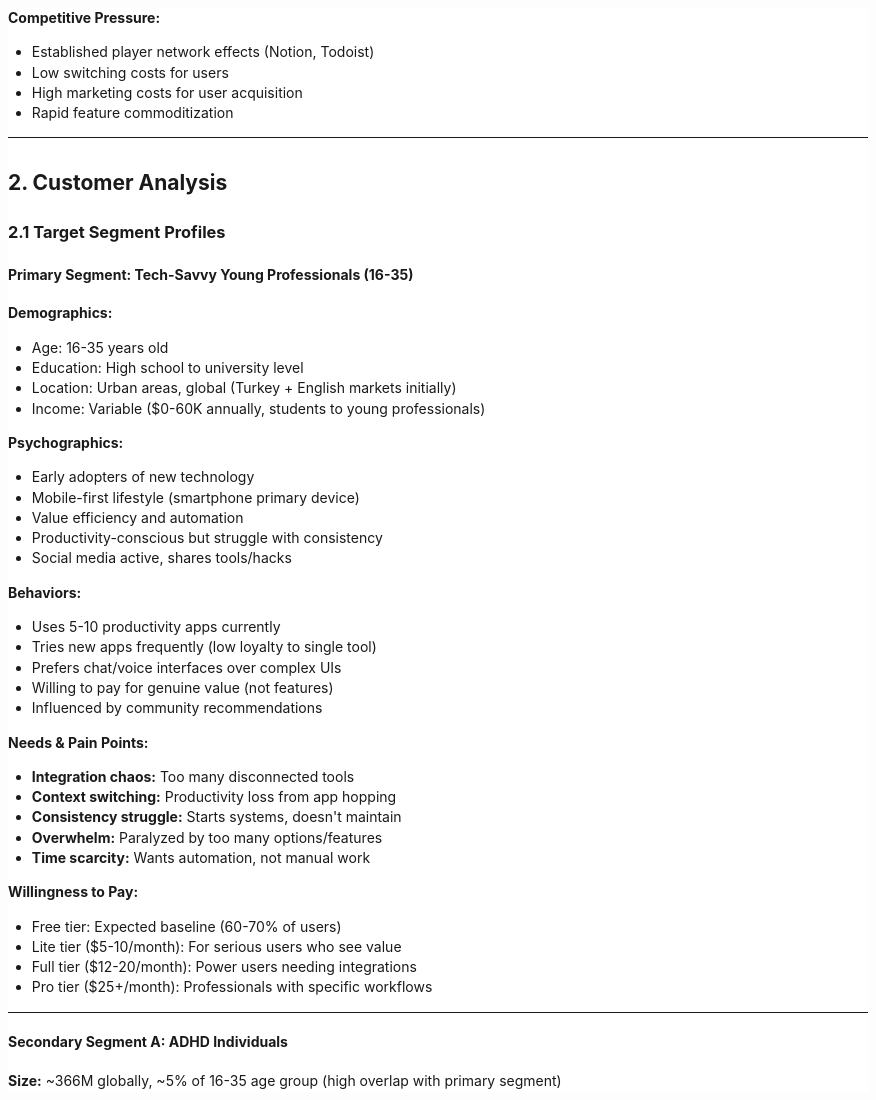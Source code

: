 **Competitive Pressure:**
- Established player network effects (Notion, Todoist)
- Low switching costs for users
- High marketing costs for user acquisition
- Rapid feature commoditization

---

## 2. Customer Analysis

### 2.1 Target Segment Profiles

#### Primary Segment: Tech-Savvy Young Professionals (16-35)

**Demographics:**
- Age: 16-35 years old
- Education: High school to university level
- Location: Urban areas, global (Turkey + English markets initially)
- Income: Variable ($0-60K annually, students to young professionals)

**Psychographics:**
- Early adopters of new technology
- Mobile-first lifestyle (smartphone primary device)
- Value efficiency and automation
- Productivity-conscious but struggle with consistency
- Social media active, shares tools/hacks

**Behaviors:**
- Uses 5-10 productivity apps currently
- Tries new apps frequently (low loyalty to single tool)
- Prefers chat/voice interfaces over complex UIs
- Willing to pay for genuine value (not features)
- Influenced by community recommendations

**Needs & Pain Points:**
- **Integration chaos:** Too many disconnected tools
- **Context switching:** Productivity loss from app hopping
- **Consistency struggle:** Starts systems, doesn't maintain
- **Overwhelm:** Paralyzed by too many options/features
- **Time scarcity:** Wants automation, not manual work

**Willingness to Pay:**
- Free tier: Expected baseline (60-70% of users)
- Lite tier ($5-10/month): For serious users who see value
- Full tier ($12-20/month): Power users needing integrations
- Pro tier ($25+/month): Professionals with specific workflows

---

#### Secondary Segment A: ADHD Individuals

**Size:** ~366M globally, ~5% of 16-35 age group (high overlap with primary segment)
